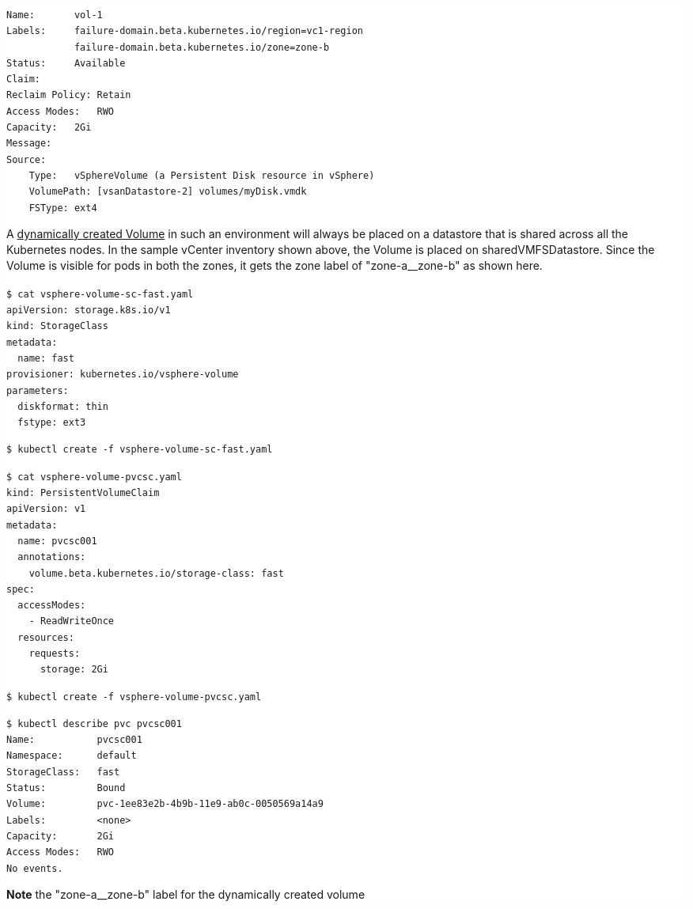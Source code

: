 ```
Name:       vol-1
Labels:	    failure-domain.beta.kubernetes.io/region=vc1-region
            failure-domain.beta.kubernetes.io/zone=zone-b
Status:     Available
Claim:
Reclaim Policy:	Retain
Access Modes:	RWO
Capacity:	2Gi
Message:
Source:
    Type:	vSphereVolume (a Persistent Disk resource in vSphere)
    VolumePath:	[vsanDatastore-2] volumes/myDisk.vmdk
    FSType:	ext4
```

A [dynamically created Volume](/vsphere-storage-for-kubernetes/documentation/storageclass.html) in such an environment will always be placed on a datastore that is shared across all the Kubernetes nodes. In the sample vCenter inventory shown above, the Volume is placed on sharedVMFSDatastore. Since the Volume is visible for pods in both the zones, it gets the zone label of "zone-a__zone-b" as shown here.

```
$ cat vsphere-volume-sc-fast.yaml
apiVersion: storage.k8s.io/v1
kind: StorageClass
metadata: 
  name: fast
provisioner: kubernetes.io/vsphere-volume
parameters: 
  diskformat: thin
  fstype: ext3
```
```
$ kubectl create -f vsphere-volume-sc-fast.yaml
```
```
$ cat vsphere-volume-pvcsc.yaml
kind: PersistentVolumeClaim
apiVersion: v1
metadata:
  name: pvcsc001
  annotations:
    volume.beta.kubernetes.io/storage-class: fast
spec:
  accessModes:
    - ReadWriteOnce
  resources:
    requests:
      storage: 2Gi
```
```
$ kubectl create -f vsphere-volume-pvcsc.yaml
```
```
$ kubectl describe pvc pvcsc001
Name:           pvcsc001
Namespace:      default
StorageClass:   fast
Status:         Bound
Volume:         pvc-1ee83e2b-4b9b-11e9-ab0c-0050569a14a9
Labels:         <none>
Capacity:       2Gi
Access Modes:   RWO
No events.
```
**Note** the "zone-a__zone-b" label for the dynamically created volume